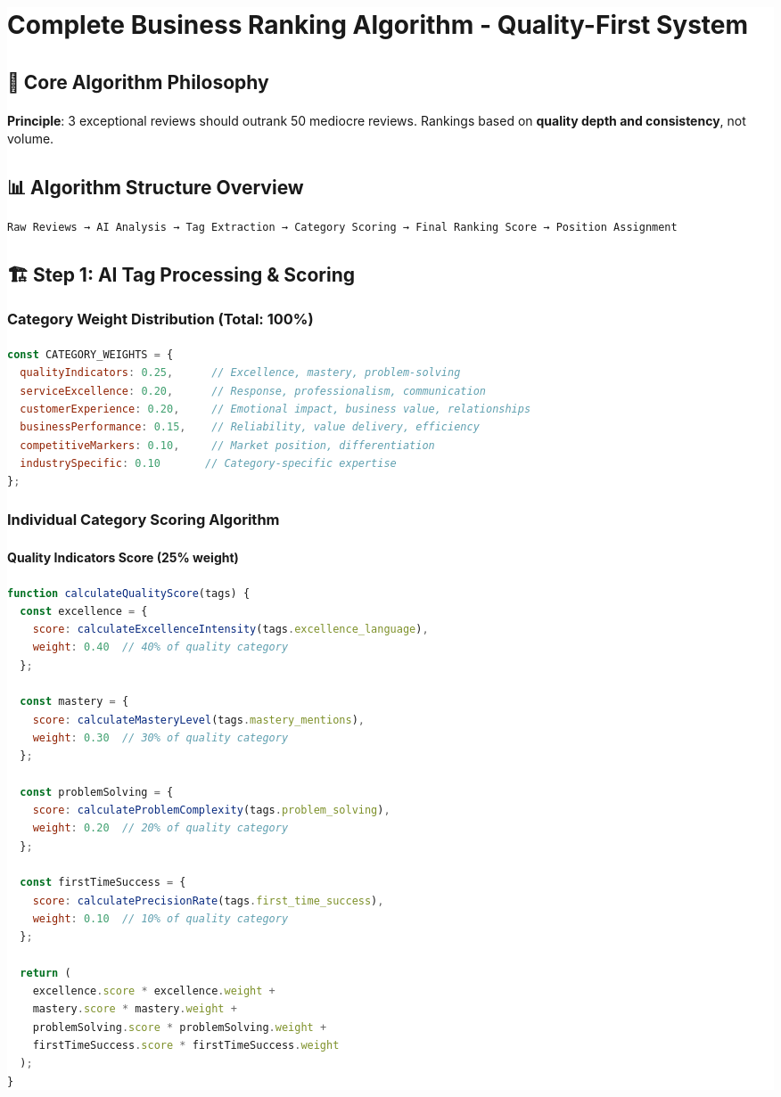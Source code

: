 # Complete Business Ranking Algorithm - Quality-First System

## 🧠 Core Algorithm Philosophy

**Principle**: 3 exceptional reviews should outrank 50 mediocre reviews. Rankings based on **quality depth and consistency**, not volume.

## 📊 Algorithm Structure Overview

```
Raw Reviews → AI Analysis → Tag Extraction → Category Scoring → Final Ranking Score → Position Assignment
```

## 🏗️ Step 1: AI Tag Processing & Scoring

### **Category Weight Distribution (Total: 100%)**
```javascript
const CATEGORY_WEIGHTS = {
  qualityIndicators: 0.25,      // Excellence, mastery, problem-solving
  serviceExcellence: 0.20,      // Response, professionalism, communication
  customerExperience: 0.20,     // Emotional impact, business value, relationships
  businessPerformance: 0.15,    // Reliability, value delivery, efficiency
  competitiveMarkers: 0.10,     // Market position, differentiation
  industrySpecific: 0.10       // Category-specific expertise
};
```

### **Individual Category Scoring Algorithm**

#### **Quality Indicators Score (25% weight)**
```javascript
function calculateQualityScore(tags) {
  const excellence = {
    score: calculateExcellenceIntensity(tags.excellence_language),
    weight: 0.40  // 40% of quality category
  };
  
  const mastery = {
    score: calculateMasteryLevel(tags.mastery_mentions),
    weight: 0.30  // 30% of quality category
  };
  
  const problemSolving = {
    score: calculateProblemComplexity(tags.problem_solving),
    weight: 0.20  // 20% of quality category
  };
  
  const firstTimeSuccess = {
    score: calculatePrecisionRate(tags.first_time_success),
    weight: 0.10  // 10% of quality category
  };
  
  return (
    excellence.score * excellence.weight +
    mastery.score * mastery.weight +
    problemSolving.score * problemSolving.weight +
    firstTimeSuccess.score * firstTimeSuccess.weight
  );
}
```